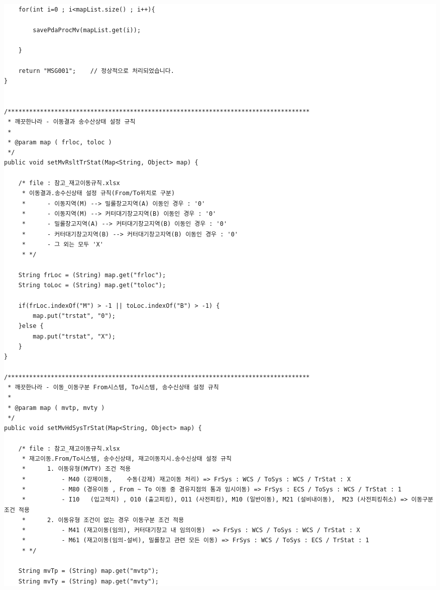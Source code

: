 		for(int i=0 ; i<mapList.size() ; i++){
			
			savePdaProcMv(mapList.get(i));
			
		}

		return "MSG001";	// 정상적으로 처리되었습니다.
	}
	
	
	/************************************************************************************
	 * 깨끗한나라 - 이동결과 송수산상태 설정 규칙 
	 * 
	 * @param map ( frloc, toloc ) 
	 */
	public void setMvRsltTrStat(Map<String, Object> map) {
		
		/* file : 참고_재고이동규칙.xlsx
		 * 이동결과.송수신상태 설정 규칙(From/To위치로 구분)		
		 *		- 이동지역(M) --> 밀롤창고지역(A) 이동인 경우 : '0'		
		 *		- 이동지역(M) --> 커터대기창고지역(B) 이동인 경우 : '0'		
		 *		- 밀롤창고지역(A) --> 커터대기창고지역(B) 이동인 경우 : '0'		
		 *		- 커터대기창고지역(B) --> 커터대기창고지역(B) 이동인 경우 : '0'		
		 *		- 그 외는 모두 'X'		
		 * */
		
		String frLoc = (String) map.get("frloc");
		String toLoc = (String) map.get("toloc");
		
		if(frLoc.indexOf("M") > -1 || toLoc.indexOf("B") > -1) {
			map.put("trstat", "0");
		}else {
			map.put("trstat", "X");
		}
	}
	
	/************************************************************************************
	 * 깨끗한나라 - 이동_이동구분 From시스템, To시스템, 송수신상태 설정 규칙
	 * 
	 * @param map ( mvtp, mvty ) 
	 */
	public void setMvHdSysTrStat(Map<String, Object> map) {
		
		/* file : 참고_재고이동규칙.xlsx
		 * 재고이동.From/To시스템, 송수신상태, 재고이동지시.송수신상태 설정 규칙
		 *		1. 이동유형(MVTY) 조건 적용
		 *			- M40 (강제이동,	수동(강제) 재고이동 처리) => FrSys : WCS / ToSys : WCS / TrStat : X
		 *			- M80 (경유이동	, From ~ To 이동 중 경유지점의 통과 임시이동) => FrSys : ECS / ToSys : WCS / TrStat : 1
		 *			- I10	(입고적치) , O10 (출고피킹), O11 (사전피킹), M10 (일반이동), M21 (설비내이동),  M23 (사전피킹취소) => 이동구분 조건 적용
		 *		2. 이동유형 조건이 없는 경우 이동구분 조건 적용
		 *   		- M41 (재고이동(임의), 커터대기창고 내 임의이동)  => FrSys : WCS / ToSys : WCS / TrStat : X
		 *			- M61 (재고이동(임의-설비), 밀롤창고 관련 모든 이동) => FrSys : WCS / ToSys : ECS / TrStat : 1
		 * */
		
		String mvTp = (String) map.get("mvtp");
		String mvTy = (String) map.get("mvty");
		